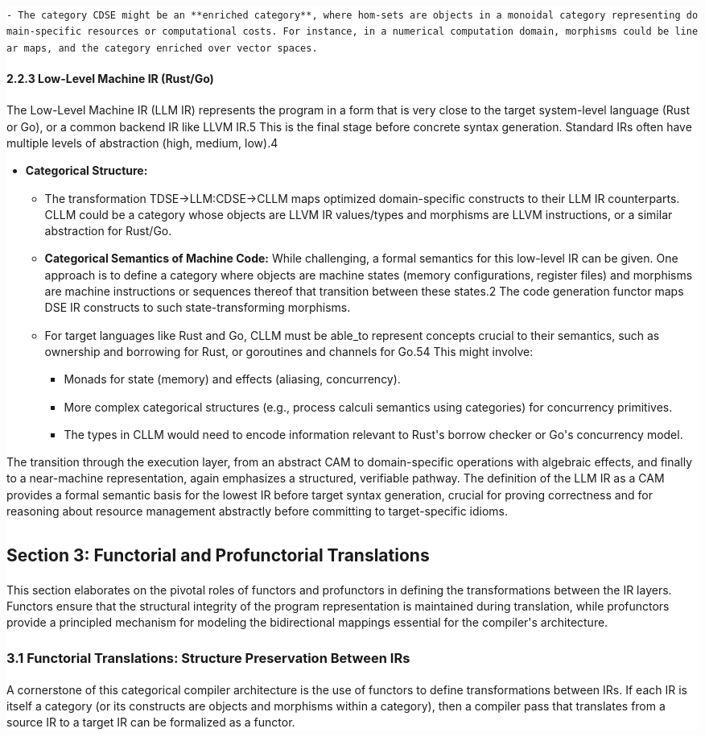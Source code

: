     - The category CDSE​ might be an **enriched category**, where hom-sets are objects in a monoidal category representing domain-specific resources or computational costs. For instance, in a numerical computation domain, morphisms could be linear maps, and the category enriched over vector spaces.
        

#### 2.2.3 Low-Level Machine IR (Rust/Go)

The Low-Level Machine IR (LLM IR) represents the program in a form that is very close to the target system-level language (Rust or Go), or a common backend IR like LLVM IR.5 This is the final stage before concrete syntax generation. Standard IRs often have multiple levels of abstraction (high, medium, low).4

- **Categorical Structure:**
    
    - The transformation TDSE→LLM​:CDSE​→CLLM​ maps optimized domain-specific constructs to their LLM IR counterparts. CLLM​ could be a category whose objects are LLVM IR values/types and morphisms are LLVM instructions, or a similar abstraction for Rust/Go.
        
    - **Categorical Semantics of Machine Code:** While challenging, a formal semantics for this low-level IR can be given. One approach is to define a category where objects are machine states (memory configurations, register files) and morphisms are machine instructions or sequences thereof that transition between these states.2 The code generation functor maps DSE IR constructs to such state-transforming morphisms.
        
    - For target languages like Rust and Go, CLLM​ must be able_to represent concepts crucial to their semantics, such as ownership and borrowing for Rust, or goroutines and channels for Go.54 This might involve:
        
        - Monads for state (memory) and effects (aliasing, concurrency).
            
        - More complex categorical structures (e.g., process calculi semantics using categories) for concurrency primitives.
            
        - The types in CLLM​ would need to encode information relevant to Rust's borrow checker or Go's concurrency model.
            

The transition through the execution layer, from an abstract CAM to domain-specific operations with algebraic effects, and finally to a near-machine representation, again emphasizes a structured, verifiable pathway. The definition of the LLM IR as a CAM provides a formal semantic basis for the lowest IR before target syntax generation, crucial for proving correctness and for reasoning about resource management abstractly before committing to target-specific idioms.

## Section 3: Functorial and Profunctorial Translations

This section elaborates on the pivotal roles of functors and profunctors in defining the transformations between the IR layers. Functors ensure that the structural integrity of the program representation is maintained during translation, while profunctors provide a principled mechanism for modeling the bidirectional mappings essential for the compiler's architecture.

### 3.1 Functorial Translations: Structure Preservation Between IRs

A cornerstone of this categorical compiler architecture is the use of functors to define transformations between IRs. If each IR is itself a category (or its constructs are objects and morphisms within a category), then a compiler pass that translates from a source IR to a target IR can be formalized as a functor.
